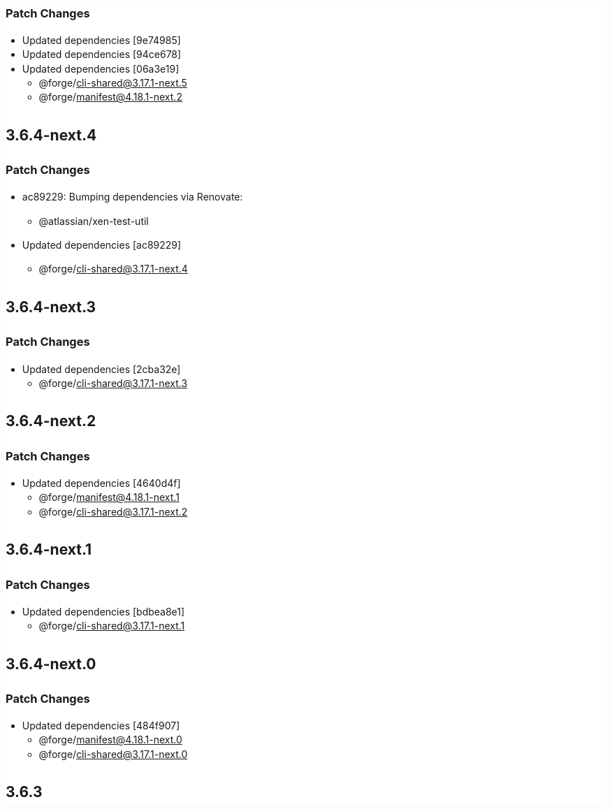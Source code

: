 ### Patch Changes

- Updated dependencies [9e74985]
- Updated dependencies [94ce678]
- Updated dependencies [06a3e19]
  - @forge/cli-shared@3.17.1-next.5
  - @forge/manifest@4.18.1-next.2

## 3.6.4-next.4

### Patch Changes

- ac89229: Bumping dependencies via Renovate:

  - @atlassian/xen-test-util

- Updated dependencies [ac89229]
  - @forge/cli-shared@3.17.1-next.4

## 3.6.4-next.3

### Patch Changes

- Updated dependencies [2cba32e]
  - @forge/cli-shared@3.17.1-next.3

## 3.6.4-next.2

### Patch Changes

- Updated dependencies [4640d4f]
  - @forge/manifest@4.18.1-next.1
  - @forge/cli-shared@3.17.1-next.2

## 3.6.4-next.1

### Patch Changes

- Updated dependencies [bdbea8e1]
  - @forge/cli-shared@3.17.1-next.1

## 3.6.4-next.0

### Patch Changes

- Updated dependencies [484f907]
  - @forge/manifest@4.18.1-next.0
  - @forge/cli-shared@3.17.1-next.0

## 3.6.3
